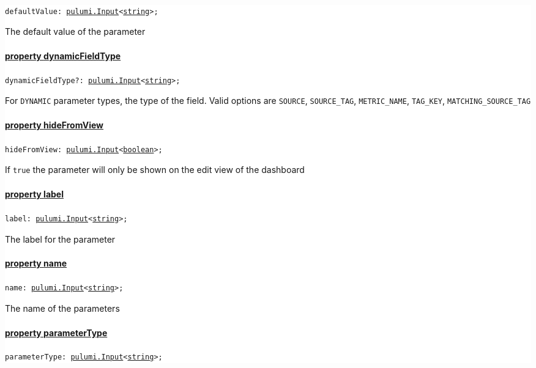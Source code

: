 <pre class="highlight"><code><span class='kd'></span>defaultValue: <a href='/docs/reference/pkg/nodejs/pulumi/pulumi/#Input'>pulumi.Input</a>&lt;<span class='kd'><a href='https://developer.mozilla.org/en-US/docs/Web/JavaScript/Reference/Global_Objects/String'>string</a></span>&gt;;</code></pre>

The default value of the parameter

<h4 class="pdoc-member-header" id="DashboardParameterDetail-dynamicFieldType">
<a class="pdoc-child-name" href="https://github.com/pulumi/pulumi-wavefront/blob/28c3f03577bf131ccf25c4873e3b06d4336d2084/sdk/nodejs/types/input.ts#L36">property <b>dynamicFieldType</b></a>
</h4>

<pre class="highlight"><code><span class='kd'></span>dynamicFieldType?: <a href='/docs/reference/pkg/nodejs/pulumi/pulumi/#Input'>pulumi.Input</a>&lt;<span class='kd'><a href='https://developer.mozilla.org/en-US/docs/Web/JavaScript/Reference/Global_Objects/String'>string</a></span>&gt;;</code></pre>

For `DYNAMIC` parameter types, the type of the field. Valid options are `SOURCE`,
`SOURCE_TAG`, `METRIC_NAME`, `TAG_KEY`, `MATCHING_SOURCE_TAG`

<h4 class="pdoc-member-header" id="DashboardParameterDetail-hideFromView">
<a class="pdoc-child-name" href="https://github.com/pulumi/pulumi-wavefront/blob/28c3f03577bf131ccf25c4873e3b06d4336d2084/sdk/nodejs/types/input.ts#L40">property <b>hideFromView</b></a>
</h4>

<pre class="highlight"><code><span class='kd'></span>hideFromView: <a href='/docs/reference/pkg/nodejs/pulumi/pulumi/#Input'>pulumi.Input</a>&lt;<span class='kd'><a href='https://developer.mozilla.org/en-US/docs/Web/JavaScript/Reference/Global_Objects/Boolean'>boolean</a></span>&gt;;</code></pre>

If `true` the parameter will only be shown on the edit view of the dashboard

<h4 class="pdoc-member-header" id="DashboardParameterDetail-label">
<a class="pdoc-child-name" href="https://github.com/pulumi/pulumi-wavefront/blob/28c3f03577bf131ccf25c4873e3b06d4336d2084/sdk/nodejs/types/input.ts#L44">property <b>label</b></a>
</h4>

<pre class="highlight"><code><span class='kd'></span>label: <a href='/docs/reference/pkg/nodejs/pulumi/pulumi/#Input'>pulumi.Input</a>&lt;<span class='kd'><a href='https://developer.mozilla.org/en-US/docs/Web/JavaScript/Reference/Global_Objects/String'>string</a></span>&gt;;</code></pre>

The label for the parameter

<h4 class="pdoc-member-header" id="DashboardParameterDetail-name">
<a class="pdoc-child-name" href="https://github.com/pulumi/pulumi-wavefront/blob/28c3f03577bf131ccf25c4873e3b06d4336d2084/sdk/nodejs/types/input.ts#L48">property <b>name</b></a>
</h4>

<pre class="highlight"><code><span class='kd'></span>name: <a href='/docs/reference/pkg/nodejs/pulumi/pulumi/#Input'>pulumi.Input</a>&lt;<span class='kd'><a href='https://developer.mozilla.org/en-US/docs/Web/JavaScript/Reference/Global_Objects/String'>string</a></span>&gt;;</code></pre>

The name of the parameters

<h4 class="pdoc-member-header" id="DashboardParameterDetail-parameterType">
<a class="pdoc-child-name" href="https://github.com/pulumi/pulumi-wavefront/blob/28c3f03577bf131ccf25c4873e3b06d4336d2084/sdk/nodejs/types/input.ts#L52">property <b>parameterType</b></a>
</h4>

<pre class="highlight"><code><span class='kd'></span>parameterType: <a href='/docs/reference/pkg/nodejs/pulumi/pulumi/#Input'>pulumi.Input</a>&lt;<span class='kd'><a href='https://developer.mozilla.org/en-US/docs/Web/JavaScript/Reference/Global_Objects/String'>string</a></span>&gt;;</code></pre>
